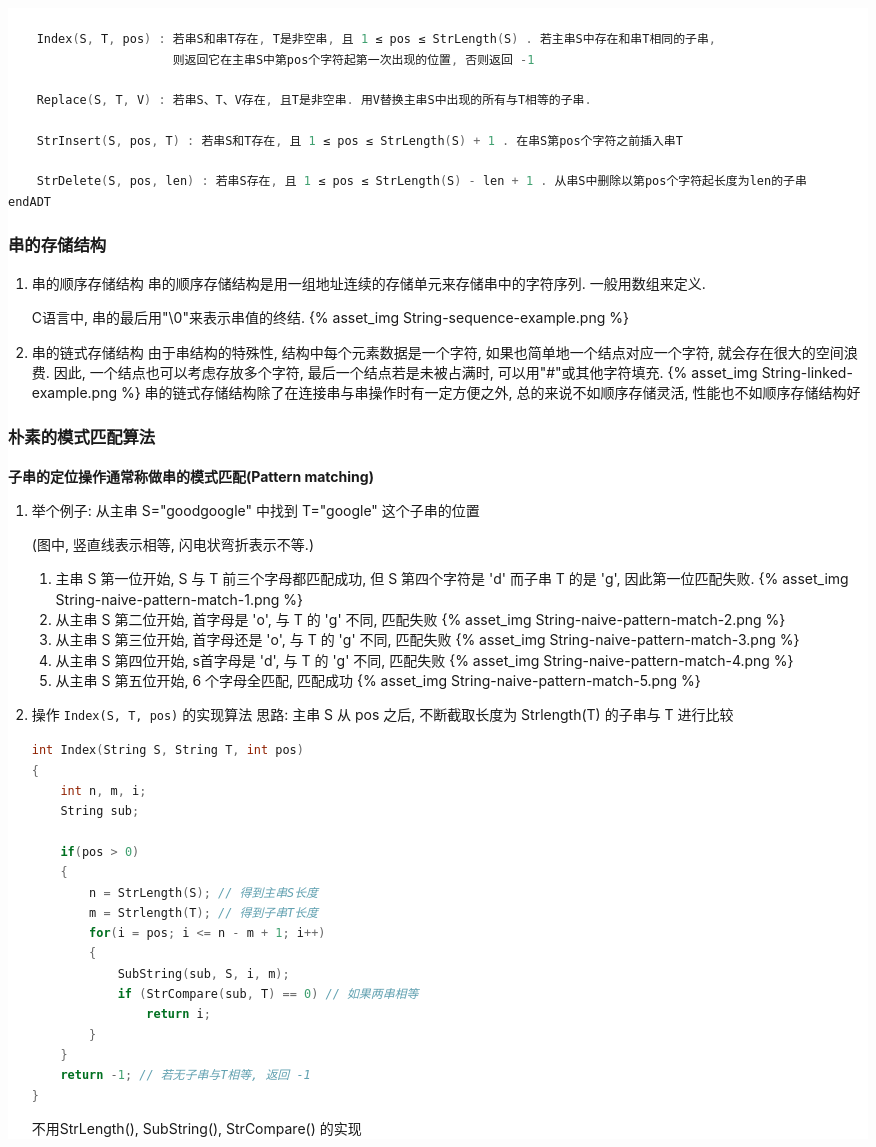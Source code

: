 ```C++
    
    Index(S, T, pos) : 若串S和串T存在, T是非空串, 且 1 ≤ pos ≤ StrLength(S) . 若主串S中存在和串T相同的子串,
                       则返回它在主串S中第pos个字符起第一次出现的位置, 否则返回 -1
    
    Replace(S, T, V) : 若串S、T、V存在, 且T是非空串. 用V替换主串S中出现的所有与T相等的子串.
    
    StrInsert(S, pos, T) : 若串S和T存在, 且 1 ≤ pos ≤ StrLength(S) + 1 . 在串S第pos个字符之前插入串T
    
    StrDelete(S, pos, len) : 若串S存在, 且 1 ≤ pos ≤ StrLength(S) - len + 1 . 从串S中删除以第pos个字符起长度为len的子串
endADT
```

### 串的存储结构

1. 串的顺序存储结构
   串的顺序存储结构是用一组地址连续的存储单元来存储串中的字符序列. 一般用数组来定义.
   
   C语言中, 串的最后用"\0"来表示串值的终结.
   {% asset_img String-sequence-example.png %}
2. 串的链式存储结构
   由于串结构的特殊性, 结构中每个元素数据是一个字符, 如果也简单地一个结点对应一个字符, 就会存在很大的空间浪费.
   因此, 一个结点也可以考虑存放多个字符, 最后一个结点若是未被占满时, 可以用"#"或其他字符填充.
   {% asset_img String-linked-example.png %}
   串的链式存储结构除了在连接串与串操作时有一定方便之外, 总的来说不如顺序存储灵活, 性能也不如顺序存储结构好

### 朴素的模式匹配算法

**子串的定位操作通常称做串的模式匹配(Pattern matching)**

1. 举个例子: 从主串 S="goodgoogle" 中找到 T="google" 这个子串的位置

   (图中, 竖直线表示相等, 闪电状弯折表示不等.)
   1. 主串 S 第一位开始, S 与 T 前三个字母都匹配成功, 但 S 第四个字符是 'd' 而子串 T 的是 'g', 因此第一位匹配失败.
      {% asset_img String-naive-pattern-match-1.png %}
   2. 从主串 S 第二位开始, 首字母是 'o', 与 T 的 'g' 不同, 匹配失败
      {% asset_img String-naive-pattern-match-2.png %}
   3. 从主串 S 第三位开始, 首字母还是 'o', 与 T 的 'g' 不同, 匹配失败
      {% asset_img String-naive-pattern-match-3.png %}
   4. 从主串 S 第四位开始, s首字母是 'd', 与 T 的 'g' 不同, 匹配失败
      {% asset_img String-naive-pattern-match-4.png %}
   5. 从主串 S 第五位开始, 6 个字母全匹配, 匹配成功
      {% asset_img String-naive-pattern-match-5.png %}
2. 操作 `Index(S, T, pos)` 的实现算法
   思路: 主串 S 从 pos 之后, 不断截取长度为 Strlength(T) 的子串与 T 进行比较
   ```C++
   int Index(String S, String T, int pos)
   {
       int n, m, i;
       String sub;
       
       if(pos > 0)
       {
           n = StrLength(S); // 得到主串S长度
           m = Strlength(T); // 得到子串T长度
           for(i = pos; i <= n - m + 1; i++)
           {
               SubString(sub, S, i, m);
               if (StrCompare(sub, T) == 0) // 如果两串相等
                   return i;
           }
       }
       return -1; // 若无子串与T相等, 返回 -1
   }
   ```
   不用StrLength(), SubString(), StrCompare() 的实现